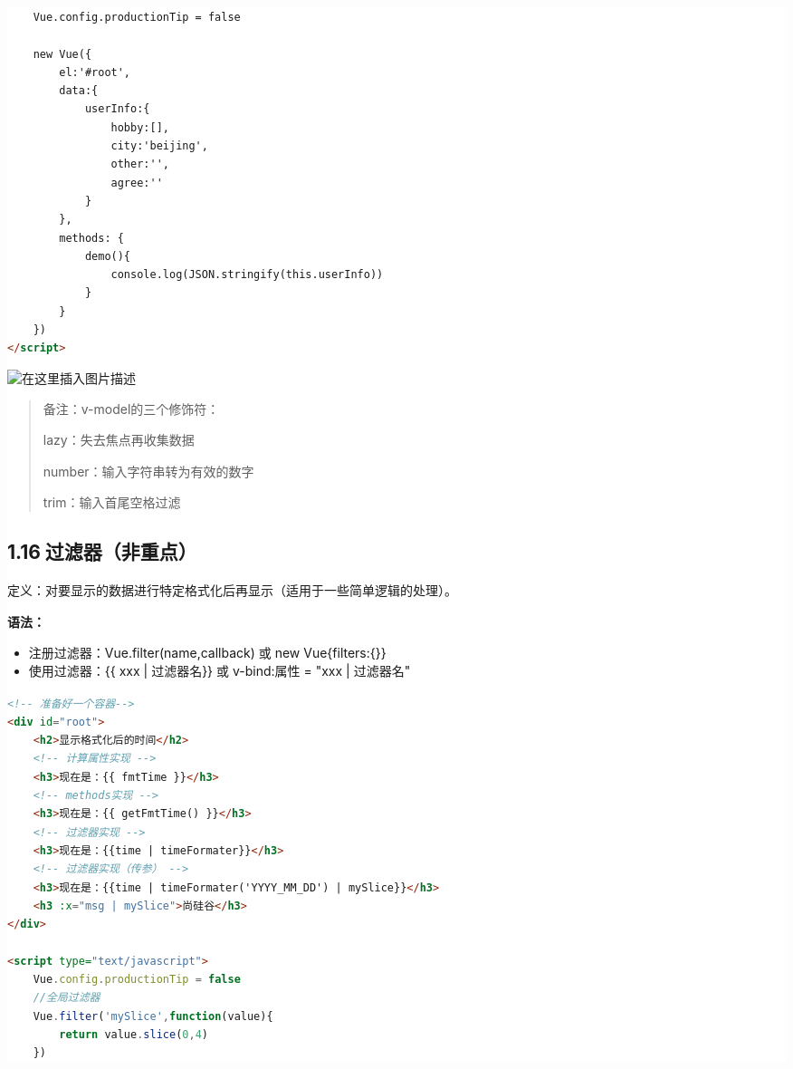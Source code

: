 ```html
    Vue.config.productionTip = false

    new Vue({
        el:'#root',
        data:{
            userInfo:{
                hobby:[],
                city:'beijing',
                other:'',
                agree:''
            }
        },
        methods: {
            demo(){
                console.log(JSON.stringify(this.userInfo))
            }
        }
    })
</script>
```

![在这里插入图片描述](https://img-blog.csdnimg.cn/74583240fa094967b19441921634b304.png?x-oss-process=image/watermark,type_d3F5LXplbmhlaQ,shadow_50,text_Q1NETiBA5qC86Zu354uQ5oCd,size_20,color_FFFFFF,t_70,g_se,x_16)




> 备注：v-model的三个修饰符：
>
> lazy：失去焦点再收集数据
>
> number：输入字符串转为有效的数字
>
> trim：输入首尾空格过滤

## 1.16 过滤器（非重点）

定义：对要显示的数据进行特定格式化后再显示（适用于一些简单逻辑的处理）。

**语法：**

* 注册过滤器：Vue.filter(name,callback) 或 new Vue{filters:{}}
* 使用过滤器：{{ xxx | 过滤器名}}  或  v-bind:属性 = "xxx | 过滤器名"



```html
<!-- 准备好一个容器-->
<div id="root">
    <h2>显示格式化后的时间</h2>
    <!-- 计算属性实现 -->
    <h3>现在是：{{ fmtTime }}</h3>
    <!-- methods实现 -->
    <h3>现在是：{{ getFmtTime() }}</h3>
    <!-- 过滤器实现 -->
    <h3>现在是：{{time | timeFormater}}</h3>
    <!-- 过滤器实现（传参） -->
    <h3>现在是：{{time | timeFormater('YYYY_MM_DD') | mySlice}}</h3>
    <h3 :x="msg | mySlice">尚硅谷</h3>
</div>

<script type="text/javascript">
    Vue.config.productionTip = false
    //全局过滤器
    Vue.filter('mySlice',function(value){
        return value.slice(0,4)
    })

```
